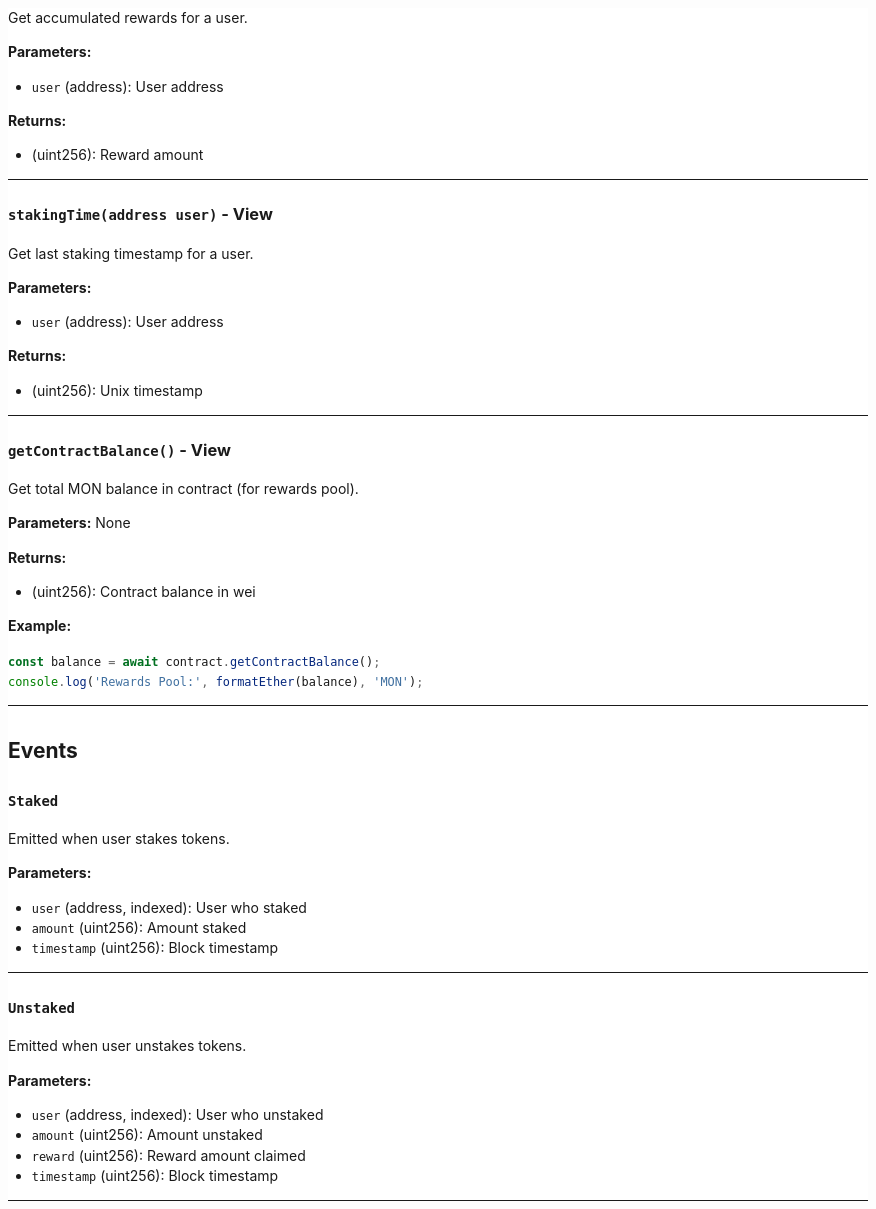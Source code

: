 Get accumulated rewards for a user.

**Parameters:**
- `user` (address): User address

**Returns:**
- (uint256): Reward amount

---

### `stakingTime(address user)` - View

Get last staking timestamp for a user.

**Parameters:**
- `user` (address): User address

**Returns:**
- (uint256): Unix timestamp

---

### `getContractBalance()` - View

Get total MON balance in contract (for rewards pool).

**Parameters:** None

**Returns:**
- (uint256): Contract balance in wei

**Example:**
```javascript
const balance = await contract.getContractBalance();
console.log('Rewards Pool:', formatEther(balance), 'MON');
```

---

## Events

### `Staked`

Emitted when user stakes tokens.

**Parameters:**
- `user` (address, indexed): User who staked
- `amount` (uint256): Amount staked
- `timestamp` (uint256): Block timestamp

---

### `Unstaked`

Emitted when user unstakes tokens.

**Parameters:**
- `user` (address, indexed): User who unstaked
- `amount` (uint256): Amount unstaked
- `reward` (uint256): Reward amount claimed
- `timestamp` (uint256): Block timestamp

---